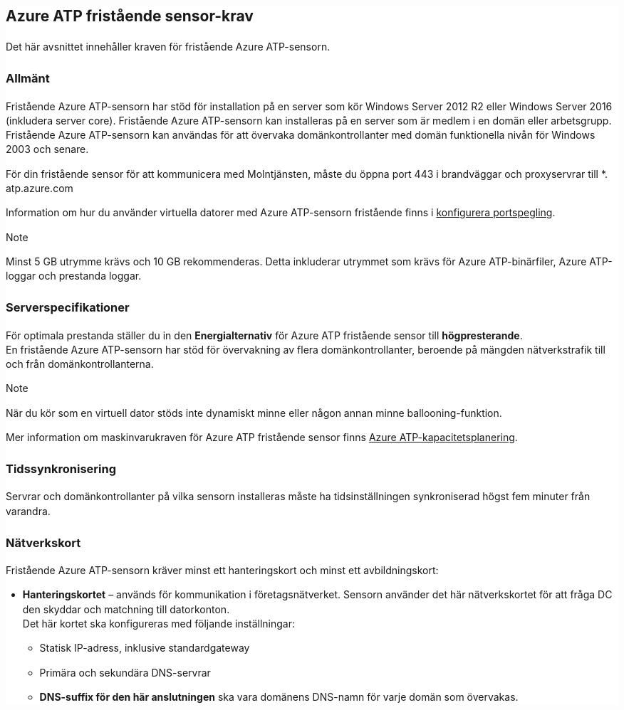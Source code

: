 ## <a name="azure-atp-standalone-sensor-requirements"></a>Azure ATP fristående sensor-krav
Det här avsnittet innehåller kraven för fristående Azure ATP-sensorn.
### <a name="general"></a>Allmänt
Fristående Azure ATP-sensorn har stöd för installation på en server som kör Windows Server 2012 R2 eller Windows Server 2016 (inkludera server core).
Fristående Azure ATP-sensorn kan installeras på en server som är medlem i en domän eller arbetsgrupp.
Fristående Azure ATP-sensorn kan användas för att övervaka domänkontrollanter med domän funktionella nivån för Windows 2003 och senare.

För din fristående sensor för att kommunicera med Molntjänsten, måste du öppna port 443 i brandväggar och proxyservrar till *. atp.azure.com


Information om hur du använder virtuella datorer med Azure ATP-sensorn fristående finns i [konfigurera portspegling](configure-port-mirroring.md).

> [!NOTE]
> Minst 5 GB utrymme krävs och 10 GB rekommenderas. Detta inkluderar utrymmet som krävs för Azure ATP-binärfiler, Azure ATP-loggar och prestanda loggar.

### <a name="server-specifications"></a>Serverspecifikationer
För optimala prestanda ställer du in den **Energialternativ** för Azure ATP fristående sensor till **högpresterande**.<br>
En fristående Azure ATP-sensorn har stöd för övervakning av flera domänkontrollanter, beroende på mängden nätverkstrafik till och från domänkontrollanterna.

>[!NOTE] 
> När du kör som en virtuell dator stöds inte dynamiskt minne eller någon annan minne ballooning-funktion.

Mer information om maskinvarukraven för Azure ATP fristående sensor finns [Azure ATP-kapacitetsplanering](atp-capacity-planning.md).

### <a name="time-synchronization"></a>Tidssynkronisering

Servrar och domänkontrollanter på vilka sensorn installeras måste ha tidsinställningen synkroniserad högst fem minuter från varandra.


### <a name="network-adapters"></a>Nätverkskort
Fristående Azure ATP-sensorn kräver minst ett hanteringskort och minst ett avbildningskort:

-   **Hanteringskortet** – används för kommunikation i företagsnätverket. Sensorn använder det här nätverkskortet för att fråga DC den skyddar och matchning till datorkonton. <br>Det här kortet ska konfigureras med följande inställningar:

    -   Statisk IP-adress, inklusive standardgateway

    -   Primära och sekundära DNS-servrar

    -   **DNS-suffix för den här anslutningen** ska vara domänens DNS-namn för varje domän som övervakas.
